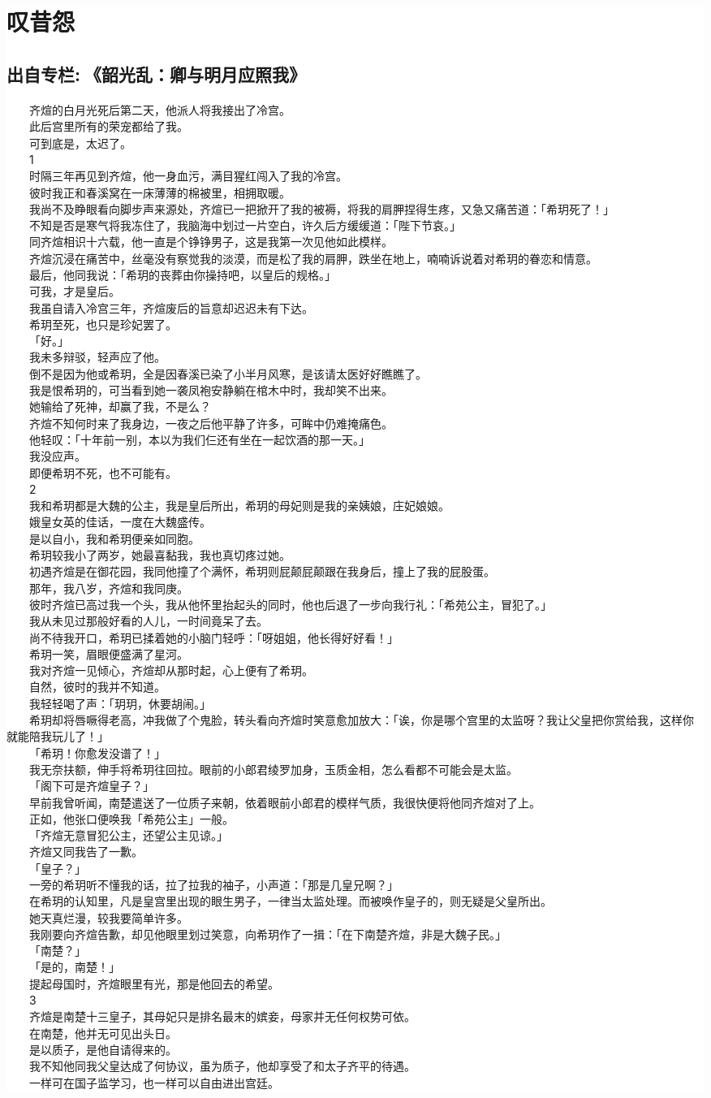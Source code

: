 # 叹昔怨  
## 出自专栏: 《韶光乱：卿与明月应照我》  
&emsp;&emsp;齐煊的白月光死后第二天，他派人将我接出了冷宫。  
&emsp;&emsp;此后宫里所有的荣宠都给了我。  
&emsp;&emsp;可到底是，太迟了。  
&emsp;&emsp;1  
&emsp;&emsp;时隔三年再见到齐煊，他一身血污，满目猩红闯入了我的冷宫。  
&emsp;&emsp;彼时我正和春溪窝在一床薄薄的棉被里，相拥取暖。  
&emsp;&emsp;我尚不及睁眼看向脚步声来源处，齐煊已一把掀开了我的被褥，将我的肩胛捏得生疼，又急又痛苦道：「希玥死了！」  
&emsp;&emsp;不知是否是寒气将我冻住了，我脑海中划过一片空白，许久后方缓缓道：「陛下节哀。」  
&emsp;&emsp;同齐煊相识十六载，他一直是个铮铮男子，这是我第一次见他如此模样。  
&emsp;&emsp;齐煊沉浸在痛苦中，丝毫没有察觉我的淡漠，而是松了我的肩胛，跌坐在地上，喃喃诉说着对希玥的眷恋和情意。  
&emsp;&emsp;最后，他同我说：「希玥的丧葬由你操持吧，以皇后的规格。」  
&emsp;&emsp;可我，才是皇后。  
&emsp;&emsp;我虽自请入冷宫三年，齐煊废后的旨意却迟迟未有下达。  
&emsp;&emsp;希玥至死，也只是珍妃罢了。  
&emsp;&emsp;「好。」  
&emsp;&emsp;我未多辩驳，轻声应了他。  
&emsp;&emsp;倒不是因为他或希玥，全是因春溪已染了小半月风寒，是该请太医好好瞧瞧了。  
&emsp;&emsp;我是恨希玥的，可当看到她一袭凤袍安静躺在棺木中时，我却笑不出来。  
&emsp;&emsp;她输给了死神，却赢了我，不是么？  
&emsp;&emsp;齐煊不知何时来了我身边，一夜之后他平静了许多，可眸中仍难掩痛色。  
&emsp;&emsp;他轻叹：「十年前一别，本以为我们仨还有坐在一起饮酒的那一天。」  
&emsp;&emsp;我没应声。  
&emsp;&emsp;即便希玥不死，也不可能有。  
&emsp;&emsp;2  
&emsp;&emsp;我和希玥都是大魏的公主，我是皇后所出，希玥的母妃则是我的亲姨娘，庄妃娘娘。  
&emsp;&emsp;娥皇女英的佳话，一度在大魏盛传。  
&emsp;&emsp;是以自小，我和希玥便亲如同胞。  
&emsp;&emsp;希玥较我小了两岁，她最喜黏我，我也真切疼过她。  
&emsp;&emsp;初遇齐煊是在御花园，我同他撞了个满怀，希玥则屁颠屁颠跟在我身后，撞上了我的屁股蛋。  
&emsp;&emsp;那年，我八岁，齐煊和我同庚。  
&emsp;&emsp;彼时齐煊已高过我一个头，我从他怀里抬起头的同时，他也后退了一步向我行礼：「希苑公主，冒犯了。」  
&emsp;&emsp;我从未见过那般好看的人儿，一时间竟呆了去。  
&emsp;&emsp;尚不待我开口，希玥已揉着她的小脑门轻呼：「呀姐姐，他长得好好看！」  
&emsp;&emsp;希玥一笑，眉眼便盛满了星河。  
&emsp;&emsp;我对齐煊一见倾心，齐煊却从那时起，心上便有了希玥。  
&emsp;&emsp;自然，彼时的我并不知道。  
&emsp;&emsp;我轻轻喝了声：「玥玥，休要胡闹。」  
&emsp;&emsp;希玥却将唇噘得老高，冲我做了个鬼脸，转头看向齐煊时笑意愈加放大：「诶，你是哪个宫里的太监呀？我让父皇把你赏给我，这样你就能陪我玩儿了！」  
&emsp;&emsp;「希玥！你愈发没谱了！」  
&emsp;&emsp;我无奈扶额，伸手将希玥往回拉。眼前的小郎君绫罗加身，玉质金相，怎么看都不可能会是太监。  
&emsp;&emsp;「阁下可是齐煊皇子？」  
&emsp;&emsp;早前我曾听闻，南楚遣送了一位质子来朝，依着眼前小郎君的模样气质，我很快便将他同齐煊对了上。  
&emsp;&emsp;正如，他张口便唤我「希苑公主」一般。  
&emsp;&emsp;「齐煊无意冒犯公主，还望公主见谅。」  
&emsp;&emsp;齐煊又同我告了一歉。  
&emsp;&emsp;「皇子？」  
&emsp;&emsp;一旁的希玥听不懂我的话，拉了拉我的袖子，小声道：「那是几皇兄啊？」  
&emsp;&emsp;在希玥的认知里，凡是皇宫里出现的眼生男子，一律当太监处理。而被唤作皇子的，则无疑是父皇所出。  
&emsp;&emsp;她天真烂漫，较我要简单许多。  
&emsp;&emsp;我刚要向齐煊告歉，却见他眼里划过笑意，向希玥作了一揖：「在下南楚齐煊，非是大魏子民。」  
&emsp;&emsp;「南楚？」  
&emsp;&emsp;「是的，南楚！」  
&emsp;&emsp;提起母国时，齐煊眼里有光，那是他回去的希望。  
&emsp;&emsp;3  
&emsp;&emsp;齐煊是南楚十三皇子，其母妃只是排名最末的嫔妾，母家并无任何权势可依。  
&emsp;&emsp;在南楚，他并无可见出头日。  
&emsp;&emsp;是以质子，是他自请得来的。  
&emsp;&emsp;我不知他同我父皇达成了何协议，虽为质子，他却享受了和太子齐平的待遇。  
&emsp;&emsp;一样可在国子监学习，也一样可以自由进出宫廷。  
